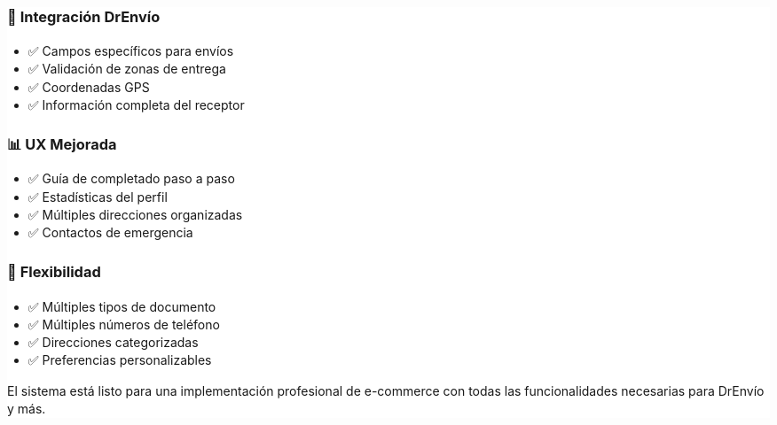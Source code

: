 ### 🚚 **Integración DrEnvío**
- ✅ Campos específicos para envíos
- ✅ Validación de zonas de entrega
- ✅ Coordenadas GPS
- ✅ Información completa del receptor

### 📊 **UX Mejorada**
- ✅ Guía de completado paso a paso
- ✅ Estadísticas del perfil
- ✅ Múltiples direcciones organizadas
- ✅ Contactos de emergencia

### 🔧 **Flexibilidad**
- ✅ Múltiples tipos de documento
- ✅ Múltiples números de teléfono
- ✅ Direcciones categorizadas
- ✅ Preferencias personalizables

El sistema está listo para una implementación profesional de e-commerce con todas las funcionalidades necesarias para DrEnvío y más.
